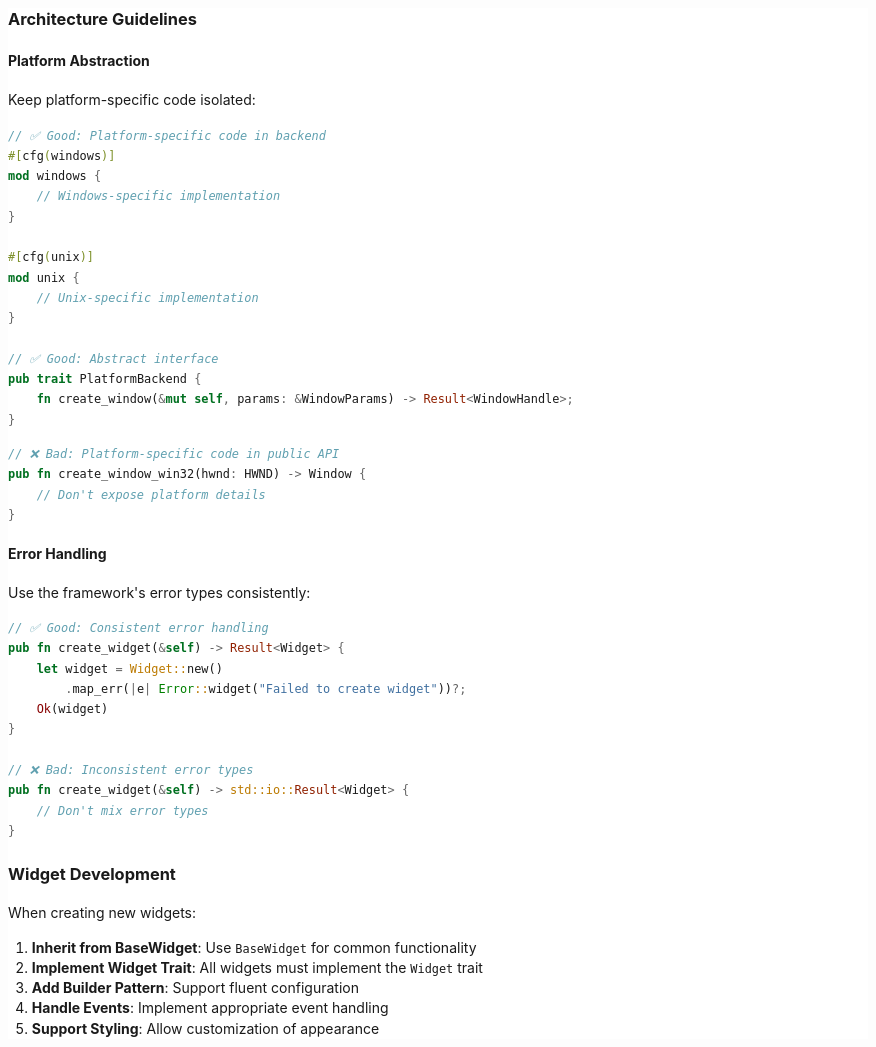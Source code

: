 
### Architecture Guidelines

#### Platform Abstraction

Keep platform-specific code isolated:

```rust
// ✅ Good: Platform-specific code in backend
#[cfg(windows)]
mod windows {
    // Windows-specific implementation
}

#[cfg(unix)]
mod unix {
    // Unix-specific implementation
}

// ✅ Good: Abstract interface
pub trait PlatformBackend {
    fn create_window(&mut self, params: &WindowParams) -> Result<WindowHandle>;
}
```

```rust
// ❌ Bad: Platform-specific code in public API
pub fn create_window_win32(hwnd: HWND) -> Window {
    // Don't expose platform details
}
```

#### Error Handling

Use the framework's error types consistently:

```rust
// ✅ Good: Consistent error handling
pub fn create_widget(&self) -> Result<Widget> {
    let widget = Widget::new()
        .map_err(|e| Error::widget("Failed to create widget"))?;
    Ok(widget)
}

// ❌ Bad: Inconsistent error types
pub fn create_widget(&self) -> std::io::Result<Widget> {
    // Don't mix error types
}
```

### Widget Development

When creating new widgets:

1. **Inherit from BaseWidget**: Use `BaseWidget` for common functionality
2. **Implement Widget Trait**: All widgets must implement the `Widget` trait
3. **Add Builder Pattern**: Support fluent configuration
4. **Handle Events**: Implement appropriate event handling
5. **Support Styling**: Allow customization of appearance
